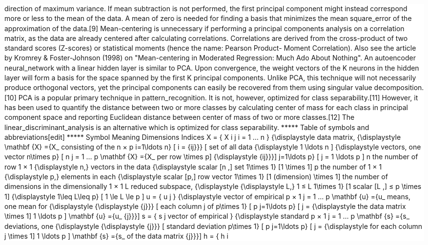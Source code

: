 direction of maximum variance. If mean subtraction is not performed, the first
principal component might instead correspond more or less to the mean of the
data. A mean of zero is needed for finding a basis that minimizes the mean
square_error of the approximation of the data.[9]
Mean-centering is unnecessary if performing a principal components analysis on
a correlation matrix, as the data are already centered after calculating
correlations. Correlations are derived from the cross-product of two standard
scores (Z-scores) or statistical moments (hence the name: Pearson Product-
Moment Correlation). Also see the article by Kromrey & Foster-Johnson (1998) on
"Mean-centering in Moderated Regression: Much Ado About Nothing".
An autoencoder neural_network with a linear hidden layer is similar to PCA.
Upon convergence, the weight vectors of the K neurons in the hidden layer will
form a basis for the space spanned by the first K principal components. Unlike
PCA, this technique will not necessarily produce orthogonal vectors, yet the
principal components can easily be recovered from them using singular value
decomposition.[10]
PCA is a popular primary technique in pattern_recognition. It is not, however,
optimized for class separability.[11] However, it has been used to quantify the
distance between two or more classes by calculating center of mass for each
class in principal component space and reporting Euclidean distance between
center of mass of two or more classes.[12] The linear_discriminant_analysis is
an alternative which is optimized for class separability.
***** Table of symbols and abbreviations[edit] *****
Symbol              Meaning             Dimensions         Indices
    X  = {  X  i j                                            i = 1 &#x2026; n
}   {\displaystyle  data matrix,                           {\displaystyle
\mathbf {X} =\{X_   consisting of the      n &#x00D7; p    i=1\ldots n}  [ i =
{ij}\}}  [          set of all data     {\displaystyle     1 \ldots n ]
{\displaystyle      vectors, one vector n\times p}  [ n        j = 1 &#x2026; p
\mathbf {X} =\{X_   per row             \times p]          {\displaystyle
{ij}\}}]                                                   j=1\ldots p}  [ j =
                                                           1 \ldots p ]
   n                the number of row      1 &#x00D7; 1
{\displaystyle n\,} vectors in the data {\displaystyle     scalar
[n \,]              set                 1\times 1}  [1
                                        \times 1]
   p                the number of          1 &#x00D7; 1
{\displaystyle p\,} elements in each    {\displaystyle     scalar
[p\,]               row vector          1\times 1}  [1
                    (dimension)         \times 1]
                    the number of
                    dimensions in the
                    dimensionally          1 &#x00D7; 1
   L                reduced subspace,   {\displaystyle
{\displaystyle L\,} 1 &#x2264; L        1\times 1}  [1     scalar
[L \,]              &#x2264; p          \times 1]
                    {\displaystyle
                    1\leq L\leq p}  [ 1
                    \le L \le p ]
    u  = {  u  j
}   {\displaystyle  vector of empirical    p &#x00D7; 1       j = 1 &#x2026; p
\mathbf {u} =\{u_   means, one mean for {\displaystyle     {\displaystyle
{j}\}}  [           each column j of    p\times 1}  [ p    j=1\ldots p}  [ j =
{\displaystyle      the data matrix     \times 1]          1 \ldots p ]
\mathbf {u} =\{u_
{j}\}}]
    s  = {  s  j    vector of empirical
}   {\displaystyle  standard               p &#x00D7; 1       j = 1 &#x2026; p
\mathbf {s} =\{s_   deviations, one     {\displaystyle     {\displaystyle
{j}\}}  [           standard deviation  p\times 1}  [ p    j=1\ldots p}  [ j =
{\displaystyle      for each column j   \times 1]          1 \ldots p ]
\mathbf {s} =\{s_   of the data matrix
{j}\}}]
    h  = {  h  i